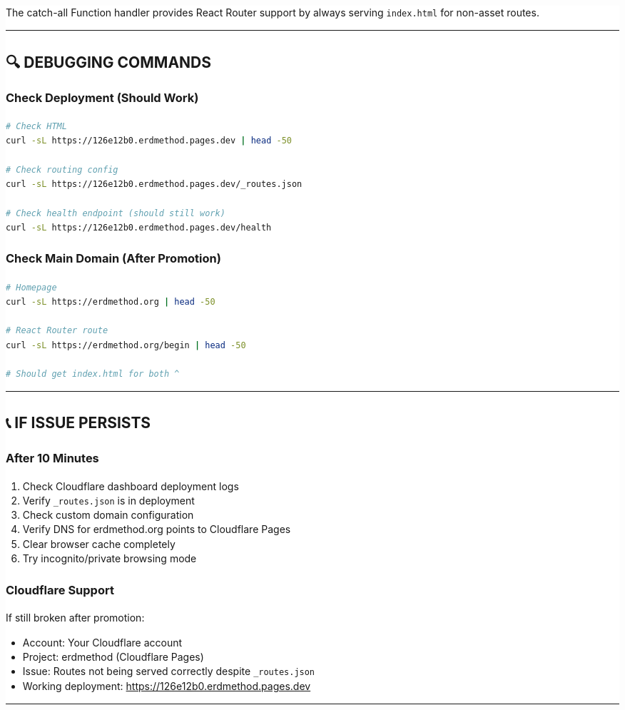 The catch-all Function handler provides React Router support by always serving `index.html` for non-asset routes.

---

## 🔍 DEBUGGING COMMANDS

### Check Deployment (Should Work)
```bash
# Check HTML
curl -sL https://126e12b0.erdmethod.pages.dev | head -50

# Check routing config
curl -sL https://126e12b0.erdmethod.pages.dev/_routes.json

# Check health endpoint (should still work)
curl -sL https://126e12b0.erdmethod.pages.dev/health
```

### Check Main Domain (After Promotion)
```bash
# Homepage
curl -sL https://erdmethod.org | head -50

# React Router route
curl -sL https://erdmethod.org/begin | head -50

# Should get index.html for both ^
```

---

## 📞 IF ISSUE PERSISTS

### After 10 Minutes
1. Check Cloudflare dashboard deployment logs
2. Verify `_routes.json` is in deployment
3. Check custom domain configuration
4. Verify DNS for erdmethod.org points to Cloudflare Pages
5. Clear browser cache completely
6. Try incognito/private browsing mode

### Cloudflare Support
If still broken after promotion:
- Account: Your Cloudflare account
- Project: erdmethod (Cloudflare Pages)
- Issue: Routes not being served correctly despite `_routes.json`
- Working deployment: https://126e12b0.erdmethod.pages.dev

---
